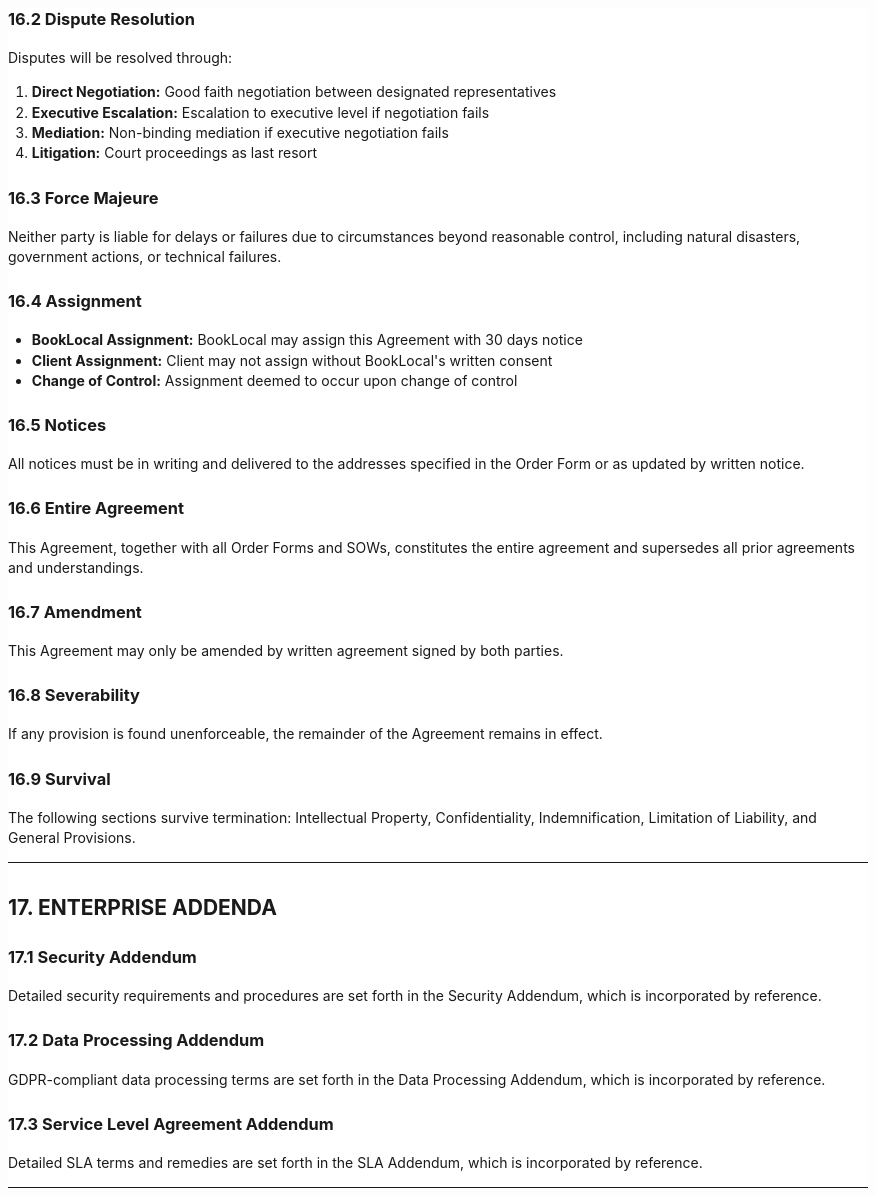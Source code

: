 ### 16.2 Dispute Resolution
Disputes will be resolved through:
1. **Direct Negotiation:** Good faith negotiation between designated representatives
2. **Executive Escalation:** Escalation to executive level if negotiation fails
3. **Mediation:** Non-binding mediation if executive negotiation fails
4. **Litigation:** Court proceedings as last resort

### 16.3 Force Majeure
Neither party is liable for delays or failures due to circumstances beyond reasonable control, including natural disasters, government actions, or technical failures.

### 16.4 Assignment
- **BookLocal Assignment:** BookLocal may assign this Agreement with 30 days notice
- **Client Assignment:** Client may not assign without BookLocal's written consent
- **Change of Control:** Assignment deemed to occur upon change of control

### 16.5 Notices
All notices must be in writing and delivered to the addresses specified in the Order Form or as updated by written notice.

### 16.6 Entire Agreement
This Agreement, together with all Order Forms and SOWs, constitutes the entire agreement and supersedes all prior agreements and understandings.

### 16.7 Amendment
This Agreement may only be amended by written agreement signed by both parties.

### 16.8 Severability
If any provision is found unenforceable, the remainder of the Agreement remains in effect.

### 16.9 Survival
The following sections survive termination: Intellectual Property, Confidentiality, Indemnification, Limitation of Liability, and General Provisions.

---

## 17. ENTERPRISE ADDENDA

### 17.1 Security Addendum
Detailed security requirements and procedures are set forth in the Security Addendum, which is incorporated by reference.

### 17.2 Data Processing Addendum
GDPR-compliant data processing terms are set forth in the Data Processing Addendum, which is incorporated by reference.

### 17.3 Service Level Agreement Addendum
Detailed SLA terms and remedies are set forth in the SLA Addendum, which is incorporated by reference.

---